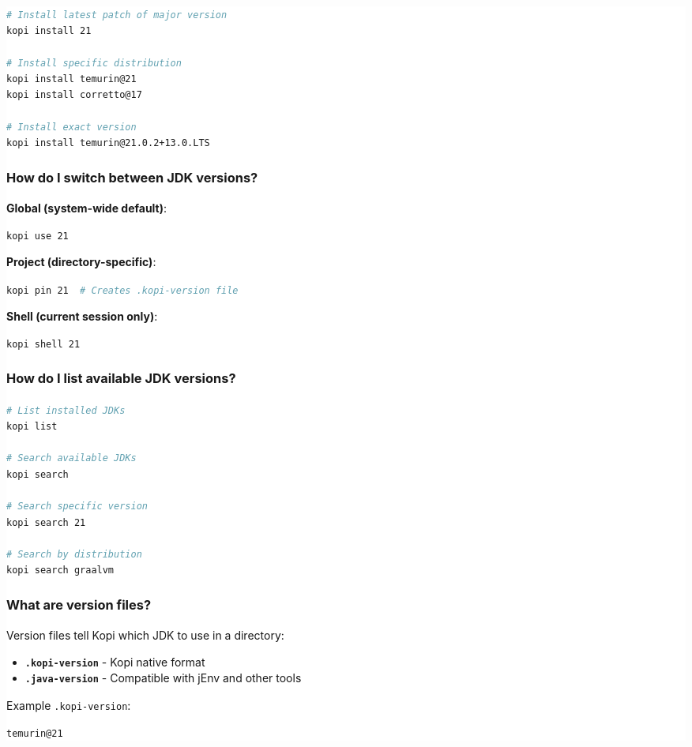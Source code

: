 ```bash
# Install latest patch of major version
kopi install 21

# Install specific distribution
kopi install temurin@21
kopi install corretto@17

# Install exact version
kopi install temurin@21.0.2+13.0.LTS
```

### How do I switch between JDK versions?

**Global (system-wide default)**:
```bash
kopi use 21
```

**Project (directory-specific)**:
```bash
kopi pin 21  # Creates .kopi-version file
```

**Shell (current session only)**:
```bash
kopi shell 21
```

### How do I list available JDK versions?

```bash
# List installed JDKs
kopi list

# Search available JDKs
kopi search

# Search specific version
kopi search 21

# Search by distribution
kopi search graalvm
```

### What are version files?

Version files tell Kopi which JDK to use in a directory:

- **`.kopi-version`** - Kopi native format
- **`.java-version`** - Compatible with jEnv and other tools

Example `.kopi-version`:
```
temurin@21
```
